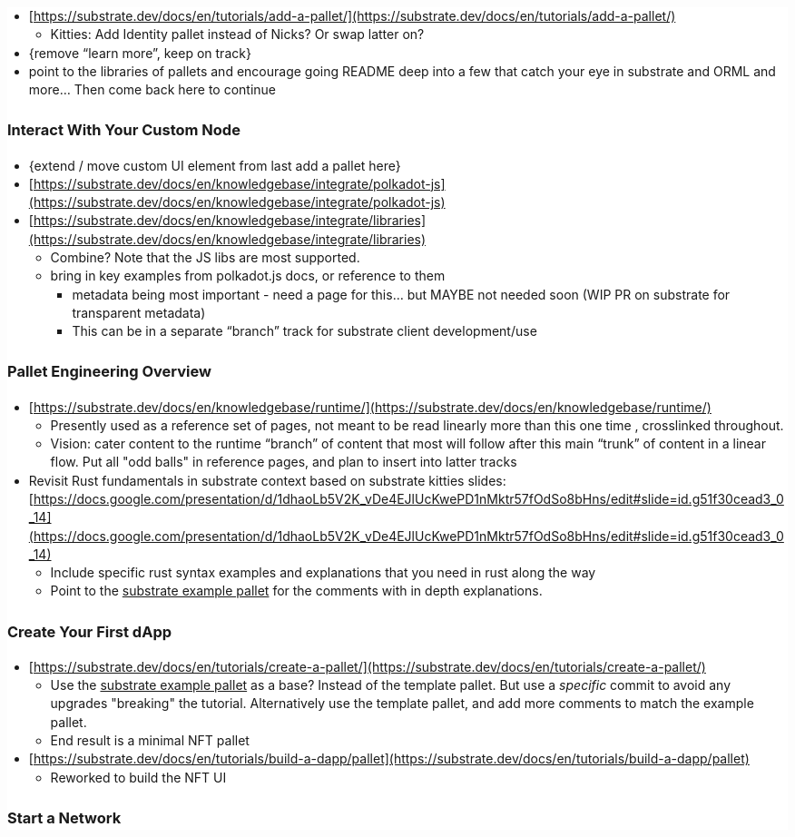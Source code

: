 - [https://substrate.dev/docs/en/tutorials/add-a-pallet/](https://substrate.dev/docs/en/tutorials/add-a-pallet/)
    - Kitties: Add Identity pallet instead of Nicks? Or swap latter on?
- {remove “learn more”, keep on track}
- point to the libraries of pallets and encourage going README deep into a few
that catch your eye in substrate and ORML and more… Then come back here
to continue

### Interact With Your Custom Node

- {extend / move custom UI element from last add a pallet here}
- [https://substrate.dev/docs/en/knowledgebase/integrate/polkadot-js](https://substrate.dev/docs/en/knowledgebase/integrate/polkadot-js)
- [https://substrate.dev/docs/en/knowledgebase/integrate/libraries](https://substrate.dev/docs/en/knowledgebase/integrate/libraries)
    - Combine? Note that the JS libs are most supported.
    - bring in key examples from polkadot.js docs, or reference to them
        - metadata being most important - need a page for this… but MAYBE not needed soon (WIP PR on substrate for transparent metadata)
        - This can be in a separate “branch” track for substrate client development/use

### Pallet Engineering Overview

- [https://substrate.dev/docs/en/knowledgebase/runtime/](https://substrate.dev/docs/en/knowledgebase/runtime/)
    - Presently used as a reference set of pages, not meant to be read linearly more than this one time , crosslinked throughout.
    - Vision: cater content to the runtime “branch” of content that most will follow after this main “trunk” of content in a linear flow. Put all "odd balls" in reference pages, and plan to insert into latter tracks
- Revisit Rust fundamentals in substrate context based on substrate kitties slides: [https://docs.google.com/presentation/d/1dhaoLb5V2K_vDe4EJlUcKwePD1nMktr57fOdSo8bHns/edit#slide=id.g51f30cead3_0_14](https://docs.google.com/presentation/d/1dhaoLb5V2K_vDe4EJlUcKwePD1nMktr57fOdSo8bHns/edit#slide=id.g51f30cead3_0_14)
    - Include specific rust syntax examples and explanations that you need in rust along the way
    - Point to the [substrate example pallet](https://github.com/paritytech/substrate/tree/master/frame/example) for the comments with in depth explanations.

### Create Your First dApp

- [https://substrate.dev/docs/en/tutorials/create-a-pallet/](https://substrate.dev/docs/en/tutorials/create-a-pallet/)
    - Use the [substrate example pallet](https://github.com/paritytech/substrate/tree/master/frame/example) as a base? Instead of the template pallet. But use a *specific* commit to avoid any upgrades "breaking" the tutorial. Alternatively use the template pallet, and add more comments to match the example pallet.
    - End result is a minimal NFT pallet
- [https://substrate.dev/docs/en/tutorials/build-a-dapp/pallet](https://substrate.dev/docs/en/tutorials/build-a-dapp/pallet)
    - Reworked to build the NFT UI

### Start a Network
